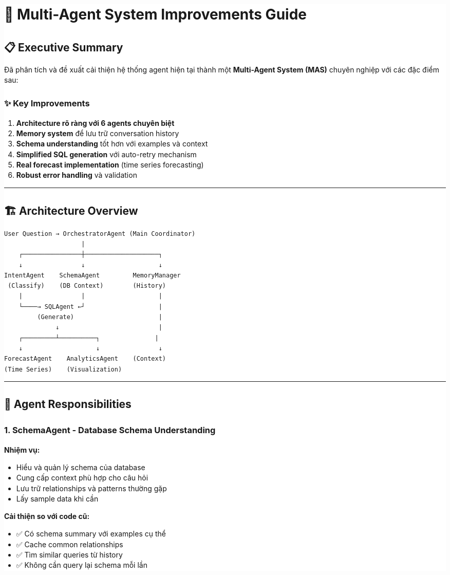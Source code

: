 # 🚀 Multi-Agent System Improvements Guide

## 📋 Executive Summary

Đã phân tích và đề xuất cải thiện hệ thống agent hiện tại thành một **Multi-Agent System (MAS)** chuyên nghiệp với các đặc điểm sau:

### ✨ Key Improvements

1. **Architecture rõ ràng với 6 agents chuyên biệt**
2. **Memory system** để lưu trữ conversation history
3. **Schema understanding** tốt hơn với examples và context
4. **Simplified SQL generation** với auto-retry mechanism
5. **Real forecast implementation** (time series forecasting)
6. **Robust error handling** và validation

---

## 🏗️ Architecture Overview

```
User Question → OrchestratorAgent (Main Coordinator)
                     |
    ┌────────────────┼────────────────────┐
    ↓                ↓                    ↓
IntentAgent    SchemaAgent         MemoryManager
 (Classify)    (DB Context)        (History)
    |                |                    |
    └────→ SQLAgent ←┘                    |
         (Generate)                       |
              ↓                           |
    ┌─────────┴──────────┐               |
    ↓                    ↓                ↓
ForecastAgent    AnalyticsAgent    (Context)
(Time Series)    (Visualization)
```

---

## 🎯 Agent Responsibilities

### 1. **SchemaAgent** - Database Schema Understanding
**Nhiệm vụ:**
- Hiểu và quản lý schema của database
- Cung cấp context phù hợp cho câu hỏi
- Lưu trữ relationships và patterns thường gặp
- Lấy sample data khi cần

**Cải thiện so với code cũ:**
- ✅ Có schema summary với examples cụ thể
- ✅ Cache common relationships
- ✅ Tìm similar queries từ history
- ✅ Không cần query lại schema mỗi lần
